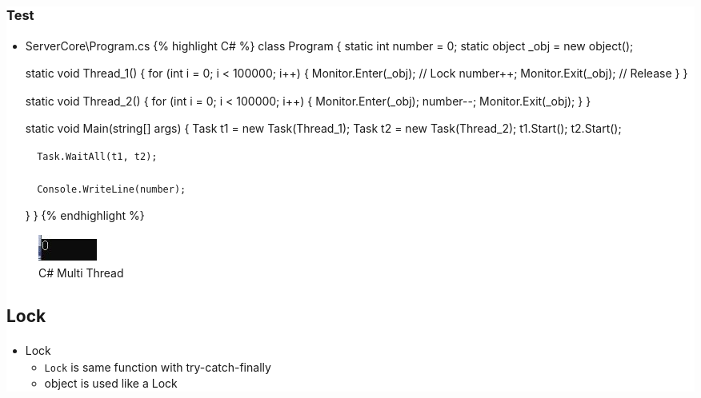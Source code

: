 ### Test

* ServerCore\Program.cs
{% highlight C# %}
class Program
{
    static int number = 0;
    static object _obj = new object();

    static void Thread_1()
    {
        for (int i = 0; i < 100000; i++)
        {
            Monitor.Enter(_obj); // Lock
            number++;
            Monitor.Exit(_obj); // Release
        }
    }

    static void Thread_2()
    {
        for (int i = 0; i < 100000; i++)
        {
            Monitor.Enter(_obj);
            number--;
            Monitor.Exit(_obj);
        }
    }

    static void Main(string[] args)
    {
        Task t1 = new Task(Thread_1);
        Task t2 = new Task(Thread_2);
        t1.Start();
        t2.Start();

        Task.WaitAll(t1, t2);

        Console.WriteLine(number);
    }
}
{% endhighlight %}

<figure>
  <a href="/assets/img/posts/cshap_multi_thread/20.jpg"><img src="/assets/img/posts/cshap_multi_thread/20.jpg"></a>
	<figcaption>C# Multi Thread</figcaption>
</figure>

## Lock

* Lock
  - `Lock` is same function with try-catch-finally
  - object is used like a Lock
